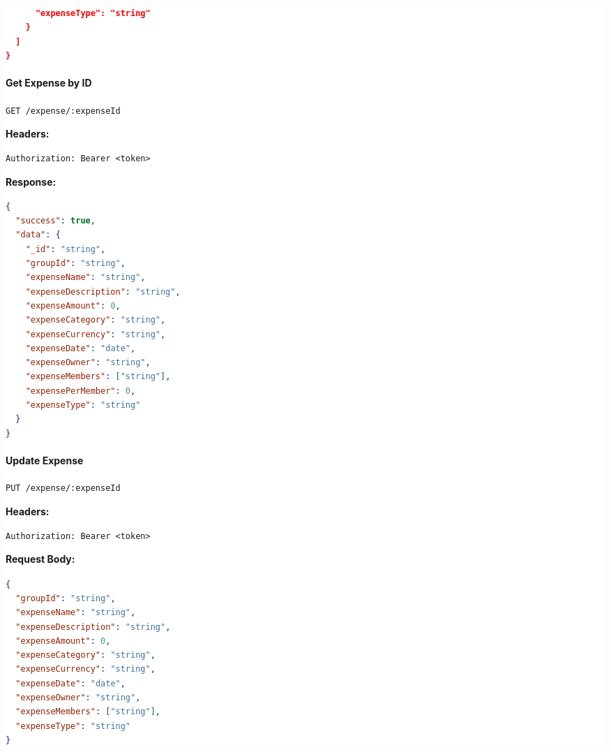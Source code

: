 ```json
      "expenseType": "string"
    }
  ]
}
```

#### Get Expense by ID
```http
GET /expense/:expenseId
```

**Headers:**
```
Authorization: Bearer <token>
```

**Response:**
```json
{
  "success": true,
  "data": {
    "_id": "string",
    "groupId": "string",
    "expenseName": "string",
    "expenseDescription": "string",
    "expenseAmount": 0,
    "expenseCategory": "string",
    "expenseCurrency": "string",
    "expenseDate": "date",
    "expenseOwner": "string",
    "expenseMembers": ["string"],
    "expensePerMember": 0,
    "expenseType": "string"
  }
}
```

#### Update Expense
```http
PUT /expense/:expenseId
```

**Headers:**
```
Authorization: Bearer <token>
```

**Request Body:**
```json
{
  "groupId": "string",
  "expenseName": "string",
  "expenseDescription": "string",
  "expenseAmount": 0,
  "expenseCategory": "string",
  "expenseCurrency": "string",
  "expenseDate": "date",
  "expenseOwner": "string",
  "expenseMembers": ["string"],
  "expenseType": "string"
}
```
